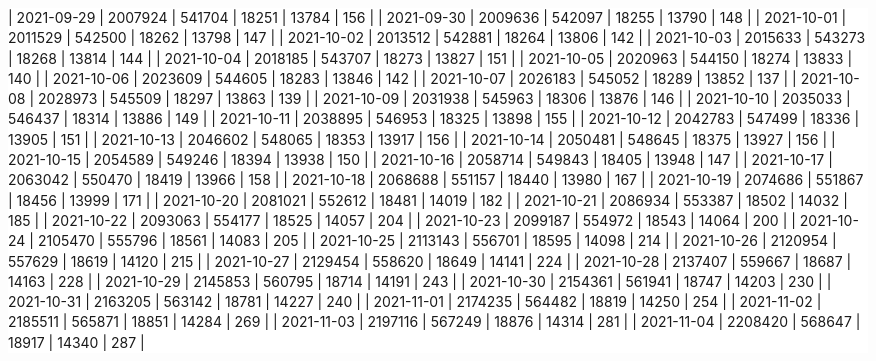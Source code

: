 | 2021-09-29 | 2007924 | 541704 | 18251 | 13784 | 156 |
| 2021-09-30 | 2009636 | 542097 | 18255 | 13790 | 148 |
| 2021-10-01 | 2011529 | 542500 | 18262 | 13798 | 147 |
| 2021-10-02 | 2013512 | 542881 | 18264 | 13806 | 142 |
| 2021-10-03 | 2015633 | 543273 | 18268 | 13814 | 144 |
| 2021-10-04 | 2018185 | 543707 | 18273 | 13827 | 151 |
| 2021-10-05 | 2020963 | 544150 | 18274 | 13833 | 140 |
| 2021-10-06 | 2023609 | 544605 | 18283 | 13846 | 142 |
| 2021-10-07 | 2026183 | 545052 | 18289 | 13852 | 137 |
| 2021-10-08 | 2028973 | 545509 | 18297 | 13863 | 139 |
| 2021-10-09 | 2031938 | 545963 | 18306 | 13876 | 146 |
| 2021-10-10 | 2035033 | 546437 | 18314 | 13886 | 149 |
| 2021-10-11 | 2038895 | 546953 | 18325 | 13898 | 155 |
| 2021-10-12 | 2042783 | 547499 | 18336 | 13905 | 151 |
| 2021-10-13 | 2046602 | 548065 | 18353 | 13917 | 156 |
| 2021-10-14 | 2050481 | 548645 | 18375 | 13927 | 156 |
| 2021-10-15 | 2054589 | 549246 | 18394 | 13938 | 150 |
| 2021-10-16 | 2058714 | 549843 | 18405 | 13948 | 147 |
| 2021-10-17 | 2063042 | 550470 | 18419 | 13966 | 158 |
| 2021-10-18 | 2068688 | 551157 | 18440 | 13980 | 167 |
| 2021-10-19 | 2074686 | 551867 | 18456 | 13999 | 171 |
| 2021-10-20 | 2081021 | 552612 | 18481 | 14019 | 182 |
| 2021-10-21 | 2086934 | 553387 | 18502 | 14032 | 185 |
| 2021-10-22 | 2093063 | 554177 | 18525 | 14057 | 204 |
| 2021-10-23 | 2099187 | 554972 | 18543 | 14064 | 200 |
| 2021-10-24 | 2105470 | 555796 | 18561 | 14083 | 205 |
| 2021-10-25 | 2113143 | 556701 | 18595 | 14098 | 214 |
| 2021-10-26 | 2120954 | 557629 | 18619 | 14120 | 215 |
| 2021-10-27 | 2129454 | 558620 | 18649 | 14141 | 224 |
| 2021-10-28 | 2137407 | 559667 | 18687 | 14163 | 228 |
| 2021-10-29 | 2145853 | 560795 | 18714 | 14191 | 243 |
| 2021-10-30 | 2154361 | 561941 | 18747 | 14203 | 230 |
| 2021-10-31 | 2163205 | 563142 | 18781 | 14227 | 240 |
| 2021-11-01 | 2174235 | 564482 | 18819 | 14250 | 254 |
| 2021-11-02 | 2185511 | 565871 | 18851 | 14284 | 269 |
| 2021-11-03 | 2197116 | 567249 | 18876 | 14314 | 281 |
| 2021-11-04 | 2208420 | 568647 | 18917 | 14340 | 287 |